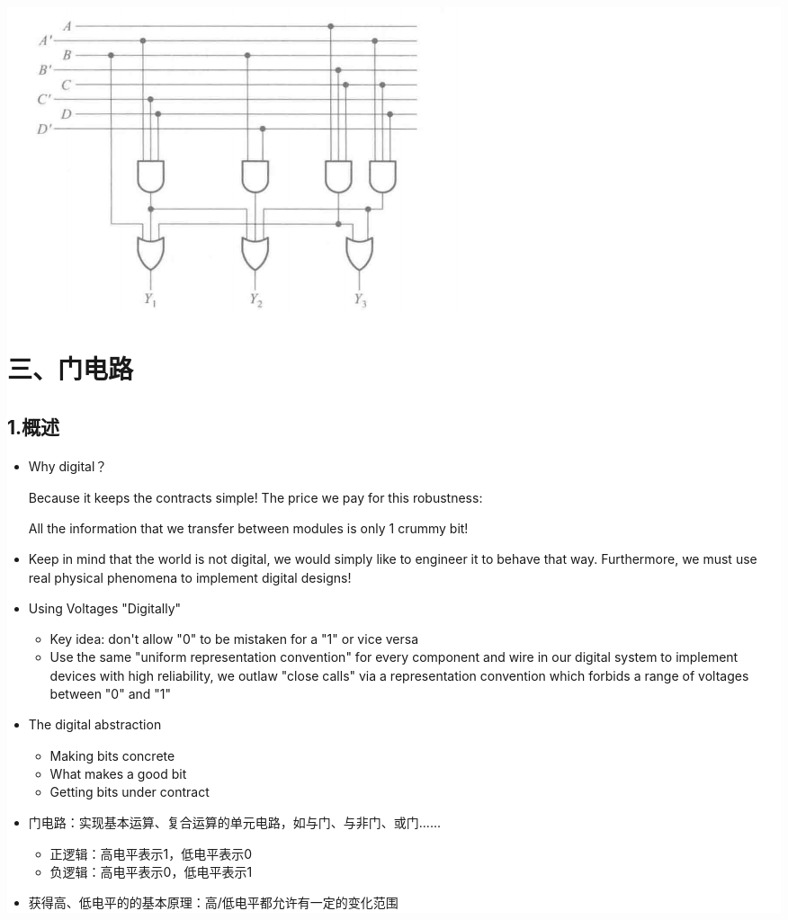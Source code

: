 ![QQ截图20220702134401](https://github.com/nankedream-tang/NankeDream-s-digital-circuit-note/blob/main/Pictures/QQ%E6%88%AA%E5%9B%BE20220702134401.png?raw=true)





# 三、门电路

## 1.概述

- Why digital？

  Because it keeps the contracts simple! The price we pay for this robustness:

  All the information that we transfer between modules is only 1 crummy bit!

- Keep in mind that the world is not digital, we would simply like to engineer it to behave that way. Furthermore, we must use real physical phenomena to implement digital designs!

- Using Voltages "Digitally"
  - Key idea: don't allow "0" to be mistaken for a "1" or vice versa
  - Use the same "uniform representation convention" for every component and wire in our digital system to implement devices with high reliability, we outlaw "close calls" via a representation convention which forbids a range of voltages between "0" and "1"

- The digital abstraction
  - Making bits concrete
  - What makes a good bit
  - Getting bits under contract

- 门电路：实现基本运算、复合运算的单元电路，如与门、与非门、或门......
  - 正逻辑：高电平表示1，低电平表示0
  - 负逻辑：高电平表示0，低电平表示1

- 获得高、低电平的的基本原理：高/低电平都允许有一定的变化范围
